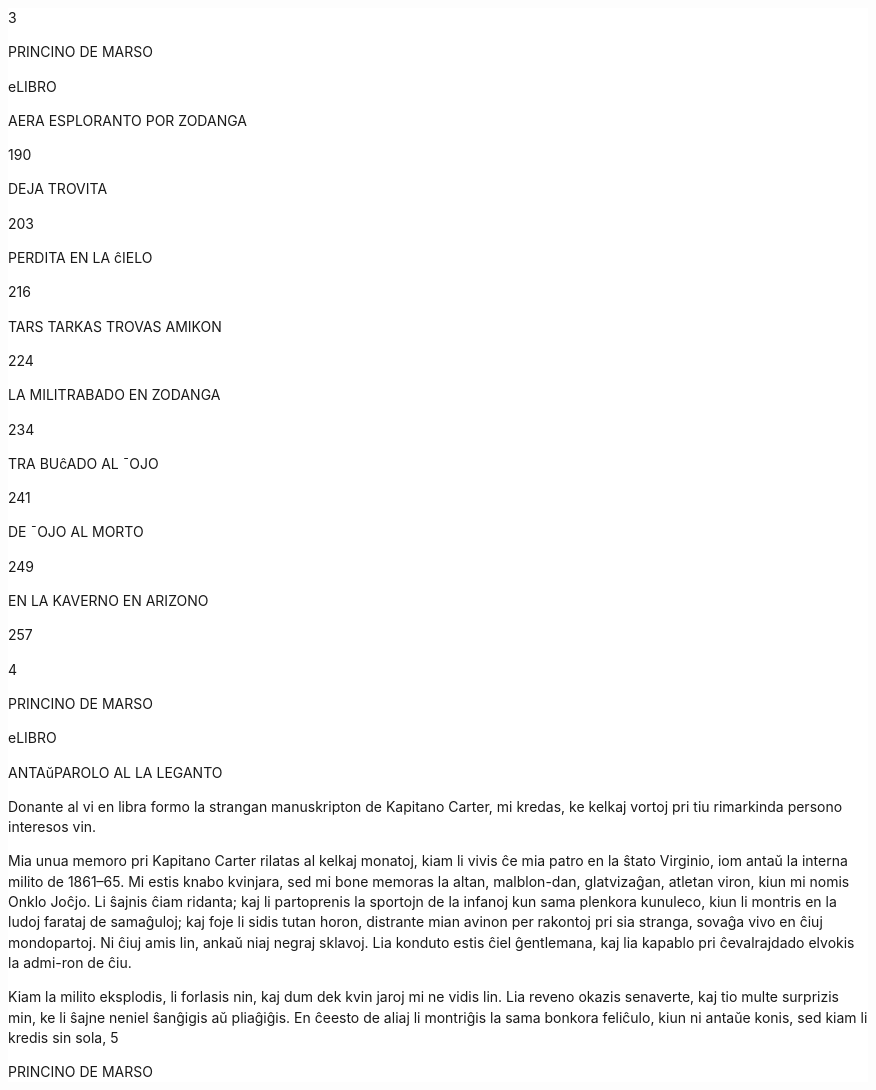 3

PRINCINO DE MARSO

eLIBRO

AERA ESPLORANTO POR ZODANGA

190

DEJA TROVITA

203

PERDITA EN LA ĉIELO

216

TARS TARKAS TROVAS AMIKON

224

LA MILITRABADO EN ZODANGA

234

TRA BUĉADO AL ¯OJO

241

DE ¯OJO AL MORTO

249

EN LA KAVERNO EN ARIZONO

257

4

PRINCINO DE MARSO

eLIBRO

ANTAŭPAROLO AL LA LEGANTO

Donante al vi en libra formo la strangan manuskripton de Kapitano Carter, mi kredas, ke kelkaj vortoj pri tiu rimarkinda persono interesos vin. 

Mia unua memoro pri Kapitano Carter rilatas al kelkaj monatoj, kiam li vivis ĉe mia patro en la ŝtato Virginio, iom antaŭ la interna milito de 1861–65. Mi estis knabo kvinjara, sed mi bone memoras la altan, malblon-dan, glatvizaĝan, atletan viron, kiun mi nomis Onklo Joĉjo. Li ŝajnis ĉiam ridanta; kaj li partoprenis la sportojn de la infanoj kun sama plenkora kunuleco, kiun li montris en la ludoj farataj de samaĝuloj; kaj foje li sidis tutan horon, distrante mian avinon per rakontoj pri sia stranga, sovaĝa vivo en ĉiuj mondopartoj. Ni ĉiuj amis lin, ankaŭ niaj negraj sklavoj. Lia konduto estis ĉiel ĝentlemana, kaj lia kapablo pri ĉevalrajdado elvokis la admi-ron de ĉiu. 

Kiam la milito eksplodis, li forlasis nin, kaj dum dek kvin jaroj mi ne vidis lin. Lia reveno okazis senaverte, kaj tio multe surprizis min, ke li ŝajne neniel ŝanĝigis aŭ pliaĝiĝis. En ĉeesto de aliaj li montriĝis la sama bonkora feliĉulo, kiun ni antaŭe konis, sed kiam li kredis sin sola, 5

PRINCINO DE MARSO
